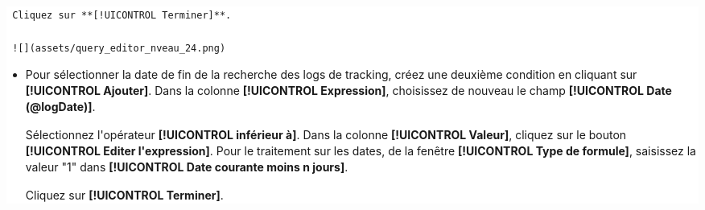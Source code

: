      Cliquez sur **[!UICONTROL Terminer]**.

     ![](assets/query_editor_nveau_24.png)

   * Pour sélectionner la date de fin de la recherche des logs de tracking, créez une deuxième condition en cliquant sur **[!UICONTROL Ajouter]**. Dans la colonne **[!UICONTROL Expression]**, choisissez de nouveau le champ **[!UICONTROL Date (@logDate)]**.

     Sélectionnez l&#39;opérateur **[!UICONTROL inférieur à]**. Dans la colonne **[!UICONTROL Valeur]**, cliquez sur le bouton **[!UICONTROL Editer l&#39;expression]**. Pour le traitement sur les dates, de la fenêtre **[!UICONTROL Type de formule]**, saisissez la valeur &quot;1&quot; dans **[!UICONTROL Date courante moins n jours]**.

     Cliquez sur **[!UICONTROL Terminer]**.
